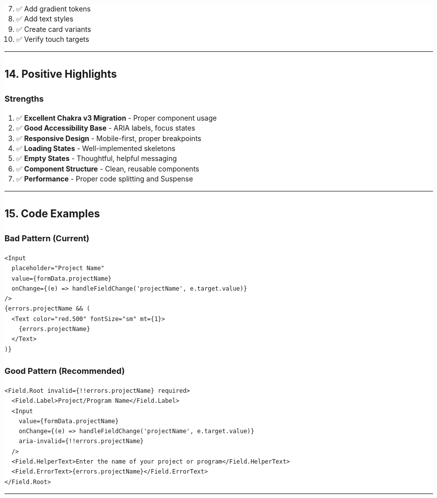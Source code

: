 7. ✅ Add gradient tokens
8. ✅ Add text styles
9. ✅ Create card variants
10. ✅ Verify touch targets

---

## 14. Positive Highlights

### Strengths

1. ✅ **Excellent Chakra v3 Migration** - Proper component usage
2. ✅ **Good Accessibility Base** - ARIA labels, focus states
3. ✅ **Responsive Design** - Mobile-first, proper breakpoints
4. ✅ **Loading States** - Well-implemented skeletons
5. ✅ **Empty States** - Thoughtful, helpful messaging
6. ✅ **Component Structure** - Clean, reusable components
7. ✅ **Performance** - Proper code splitting and Suspense

---

## 15. Code Examples

### Bad Pattern (Current)
```tsx
<Input
  placeholder="Project Name"
  value={formData.projectName}
  onChange={(e) => handleFieldChange('projectName', e.target.value)}
/>
{errors.projectName && (
  <Text color="red.500" fontSize="sm" mt={1}>
    {errors.projectName}
  </Text>
)}
```

### Good Pattern (Recommended)
```tsx
<Field.Root invalid={!!errors.projectName} required>
  <Field.Label>Project/Program Name</Field.Label>
  <Input
    value={formData.projectName}
    onChange={(e) => handleFieldChange('projectName', e.target.value)}
    aria-invalid={!!errors.projectName}
  />
  <Field.HelperText>Enter the name of your project or program</Field.HelperText>
  <Field.ErrorText>{errors.projectName}</Field.ErrorText>
</Field.Root>
```

---